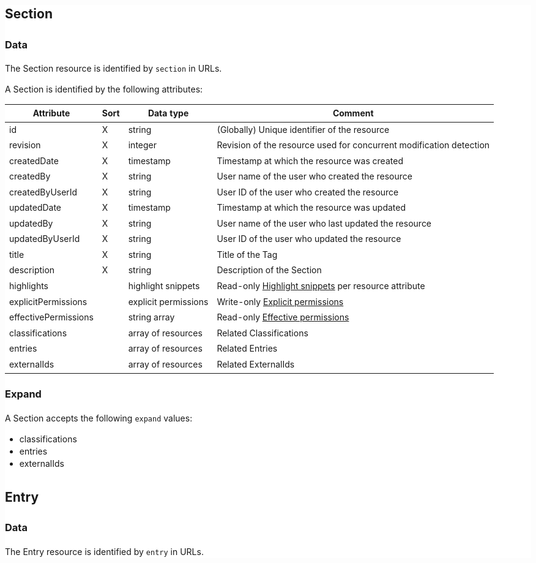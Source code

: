 ## Section

### Data

The Section resource is identified by `section` in URLs.

A Section is identified by the following attributes:

| Attribute            | Sort | Data type            | Comment                                                             |
|----------------------|------|----------------------|---------------------------------------------------------------------|
| id                   | X    | string               | (Globally) Unique identifier of the resource                        |
| revision             | X    | integer              | Revision of the resource used for concurrent modification detection |
| createdDate          | X    | timestamp            | Timestamp at which the resource was created                         |
| createdBy            | X    | string               | User name of the user who created the resource                      |
| createdByUserId      | X    | string               | User ID of the user who created the resource                        |
| updatedDate          | X    | timestamp            | Timestamp at which the resource was updated                         |
| updatedBy            | X    | string               | User name of the user who last updated the resource                 |
| updatedByUserId      | X    | string               | User ID of the user who updated the resource                        |
| title                | X    | string               | Title of the Tag                                                    |
| description          | X    | string               | Description of the Section                                          |
| highlights           |      | highlight snippets   | Read-only [Highlight snippets](#highlights) per resource attribute  |
| explicitPermissions  |      | explicit permissions | Write-only [Explicit permissions](#explicit-permissions)            |
| effectivePermissions |      | string array         | Read-only [Effective permissions](#effective-permissions)           |
| classifications      |      | array of resources   | Related Classifications                                             |
| entries              |      | array of resources   | Related Entries                                                     |
| externalIds          |      | array of resources   | Related ExternalIds                                                 |

### Expand

A Section accepts the following `expand` values:
- classifications
- entries
- externalIds

## Entry

### Data

The Entry resource is identified by `entry` in URLs.
